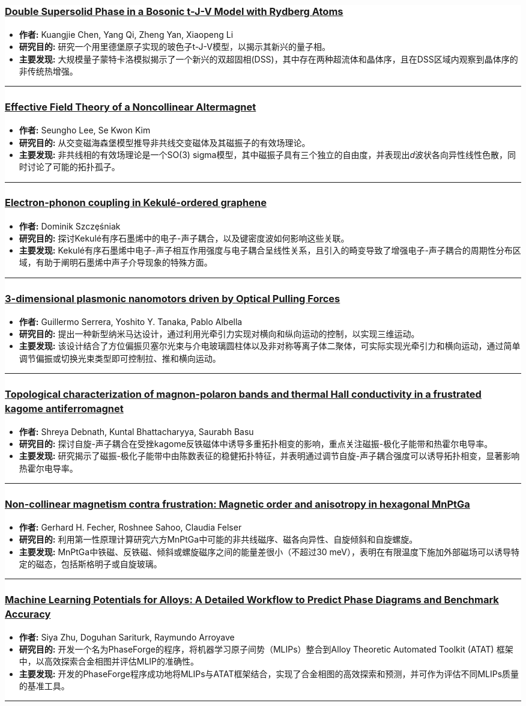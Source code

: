 
### [Double Supersolid Phase in a Bosonic t-J-V Model with Rydberg Atoms](http://arxiv.org/abs/2506.16820v1)
- **作者:** Kuangjie Chen, Yang Qi, Zheng Yan, Xiaopeng Li
- **研究目的:** 研究一个用里德堡原子实现的玻色子t-J-V模型，以揭示其新兴的量子相。
- **主要发现:** 大规模量子蒙特卡洛模拟揭示了一个新兴的双超固相(DSS)，其中存在两种超流体和晶体序，且在DSS区域内观察到晶体序的非传统热增强。

---

### [Effective Field Theory of a Noncollinear Altermagnet](http://arxiv.org/abs/2506.16818v1)
- **作者:** Seungho Lee, Se Kwon Kim
- **研究目的:** 从交变磁海森堡模型推导非共线交变磁体及其磁振子的有效场理论。
- **主要发现:** 非共线相的有效场理论是一个$\mathrm{SO}(3)$ sigma模型，其中磁振子具有三个独立的自由度，并表现出$d$波状各向异性线性色散，同时讨论了可能的拓扑孤子。

---

### [Electron-phonon coupling in Kekulé-ordered graphene](http://arxiv.org/abs/2506.16814v1)
- **作者:** Dominik Szczȩśniak
- **研究目的:** 探讨Kekulé有序石墨烯中的电子-声子耦合，以及键密度波如何影响这些关联。
- **主要发现:** Kekulé有序石墨烯中电子-声子相互作用强度与电子耦合呈线性关系，且引入的畸变导致了增强电子-声子耦合的周期性分布区域，有助于阐明石墨烯中声子介导现象的特殊方面。

---

### [3-dimensional plasmonic nanomotors driven by Optical Pulling Forces](http://arxiv.org/abs/2506.16811v1)
- **作者:** Guillermo Serrera, Yoshito Y. Tanaka, Pablo Albella
- **研究目的:** 提出一种新型纳米马达设计，通过利用光牵引力实现对横向和纵向运动的控制，以实现三维运动。
- **主要发现:** 该设计结合了方位偏振贝塞尔光束与介电玻璃圆柱体以及非对称等离子体二聚体，可实际实现光牵引力和横向运动，通过简单调节偏振或切换光束类型即可控制拉、推和横向运动。

---
### [Topological characterization of magnon-polaron bands and thermal Hall conductivity in a frustrated kagome antiferromagnet](http://arxiv.org/abs/2506.16794v1)
- **作者:** Shreya Debnath, Kuntal Bhattacharyya, Saurabh Basu
- **研究目的:** 探讨自旋-声子耦合在受挫kagome反铁磁体中诱导多重拓扑相变的影响，重点关注磁振-极化子能带和热霍尔电导率。
- **主要发现:** 研究揭示了磁振-极化子能带中由陈数表征的稳健拓扑特征，并表明通过调节自旋-声子耦合强度可以诱导拓扑相变，显著影响热霍尔电导率。

---

### [Non-collinear magnetism contra frustration: Magnetic order and anisotropy in hexagonal MnPtGa](http://arxiv.org/abs/2506.16788v1)
- **作者:** Gerhard H. Fecher, Roshnee Sahoo, Claudia Felser
- **研究目的:** 利用第一性原理计算研究六方MnPtGa中可能的非共线磁序、磁各向异性、自旋倾斜和自旋螺旋。
- **主要发现:** MnPtGa中铁磁、反铁磁、倾斜或螺旋磁序之间的能量差很小（不超过30 meV），表明在有限温度下施加外部磁场可以诱导特定的磁态，包括斯格明子或自旋玻璃。

---

### [Machine Learning Potentials for Alloys: A Detailed Workflow to Predict Phase Diagrams and Benchmark Accuracy](http://arxiv.org/abs/2506.16771v1)
- **作者:** Siya Zhu, Doguhan Sariturk, Raymundo Arroyave
- **研究目的:** 开发一个名为PhaseForge的程序，将机器学习原子间势（MLIPs）整合到Alloy Theoretic Automated Toolkit (ATAT) 框架中，以高效探索合金相图并评估MLIP的准确性。
- **主要发现:** 开发的PhaseForge程序成功地将MLIPs与ATAT框架结合，实现了合金相图的高效探索和预测，并可作为评估不同MLIPs质量的基准工具。

---